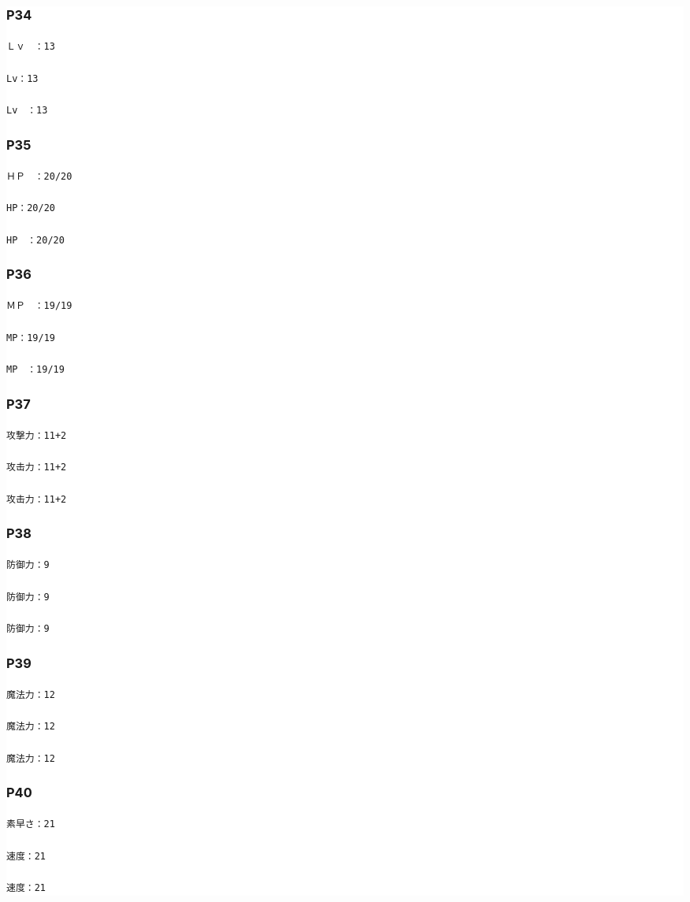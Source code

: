 ### P34

    Ｌｖ　：13

    Lv：13

    Lv　：13


### P35

    ＨＰ　：20/20

    HP：20/20

    HP　：20/20


### P36

    ＭＰ　：19/19

    MP：19/19

    MP　：19/19


### P37

    攻撃力：11+2

    攻击力：11+2

    攻击力：11+2


### P38

    防御力：9

    防御力：9

    防御力：9


### P39

    魔法力：12

    魔法力：12

    魔法力：12


### P40

    素早さ：21

    速度：21

    速度：21
